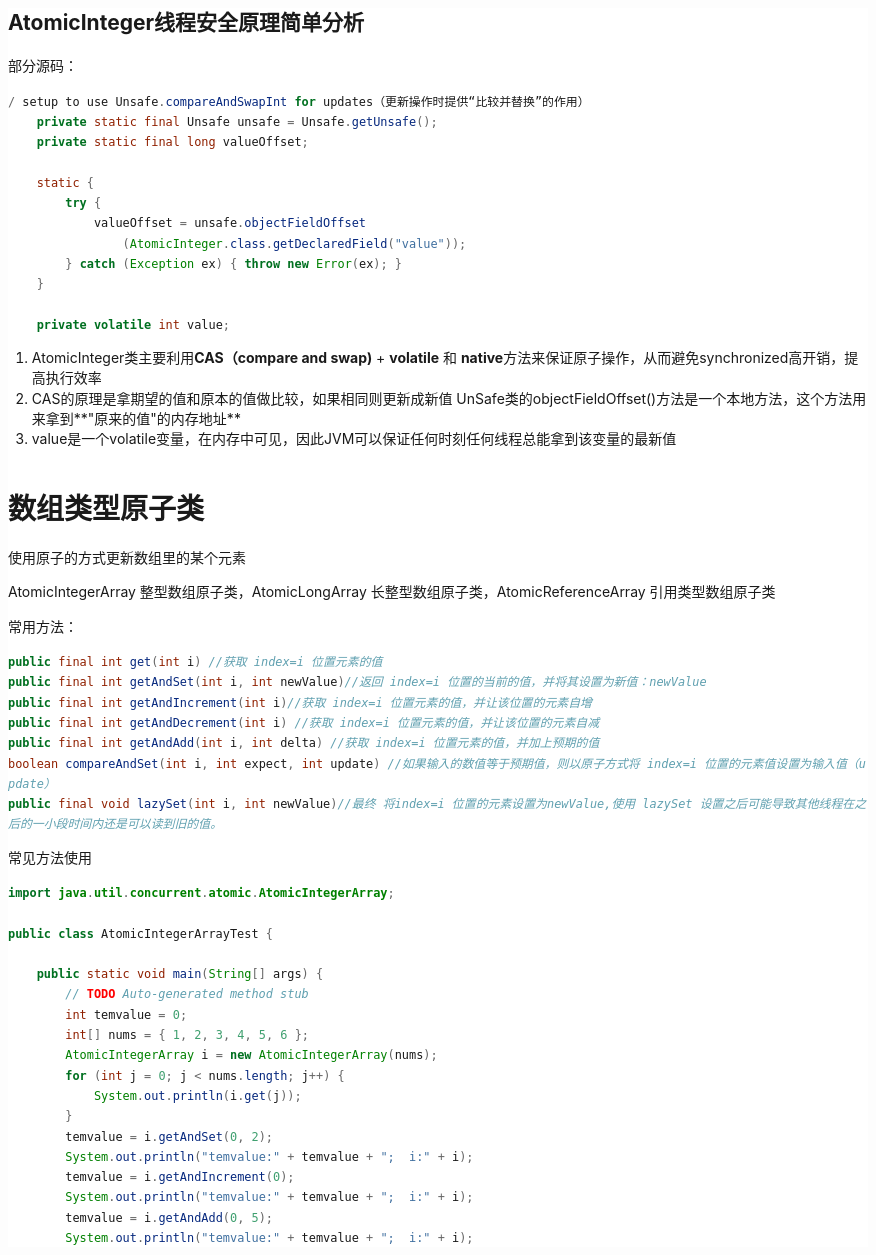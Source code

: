 
## AtomicInteger线程安全原理简单分析
部分源码：  

```java
/ setup to use Unsafe.compareAndSwapInt for updates（更新操作时提供“比较并替换”的作用）
    private static final Unsafe unsafe = Unsafe.getUnsafe();
    private static final long valueOffset;

    static {
        try {
            valueOffset = unsafe.objectFieldOffset
                (AtomicInteger.class.getDeclaredField("value"));
        } catch (Exception ex) { throw new Error(ex); }
    }

    private volatile int value; 
```

1. AtomicInteger类主要利用**CAS（compare and swap)** + **volatile** 和 **native**方法来保证原子操作，从而避免synchronized高开销，提高执行效率
2. CAS的原理是拿期望的值和原本的值做比较，如果相同则更新成新值
   UnSafe类的objectFieldOffset()方法是一个本地方法，这个方法用来拿到**"原来的值"的内存地址**
3. value是一个volatile变量，在内存中可见，因此JVM可以保证任何时刻任何线程总能拿到该变量的最新值

# 数组类型原子类

使用原子的方式更新数组里的某个元素

AtomicIntegerArray 整型数组原子类，AtomicLongArray 长整型数组原子类，AtomicReferenceArray 引用类型数组原子类 

常用方法：  

```java
public final int get(int i) //获取 index=i 位置元素的值
public final int getAndSet(int i, int newValue)//返回 index=i 位置的当前的值，并将其设置为新值：newValue
public final int getAndIncrement(int i)//获取 index=i 位置元素的值，并让该位置的元素自增
public final int getAndDecrement(int i) //获取 index=i 位置元素的值，并让该位置的元素自减
public final int getAndAdd(int i, int delta) //获取 index=i 位置元素的值，并加上预期的值
boolean compareAndSet(int i, int expect, int update) //如果输入的数值等于预期值，则以原子方式将 index=i 位置的元素值设置为输入值（update）
public final void lazySet(int i, int newValue)//最终 将index=i 位置的元素设置为newValue,使用 lazySet 设置之后可能导致其他线程在之后的一小段时间内还是可以读到旧的值。 
```

常见方法使用  

```java
import java.util.concurrent.atomic.AtomicIntegerArray;

public class AtomicIntegerArrayTest {

	public static void main(String[] args) {
		// TODO Auto-generated method stub
		int temvalue = 0;
		int[] nums = { 1, 2, 3, 4, 5, 6 };
		AtomicIntegerArray i = new AtomicIntegerArray(nums);
		for (int j = 0; j < nums.length; j++) {
			System.out.println(i.get(j));
		}
		temvalue = i.getAndSet(0, 2);
		System.out.println("temvalue:" + temvalue + ";  i:" + i);
		temvalue = i.getAndIncrement(0);
		System.out.println("temvalue:" + temvalue + ";  i:" + i);
		temvalue = i.getAndAdd(0, 5);
		System.out.println("temvalue:" + temvalue + ";  i:" + i);
```